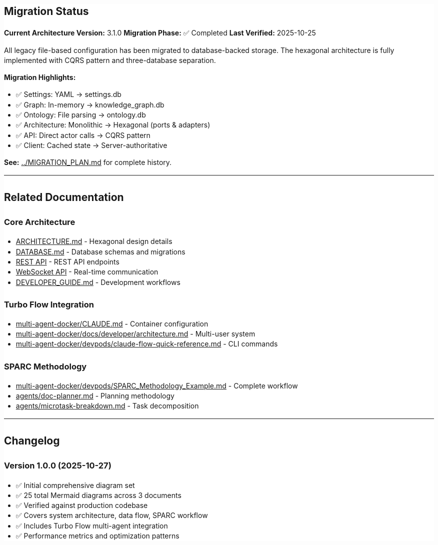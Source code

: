 
## Migration Status

**Current Architecture Version:** 3.1.0
**Migration Phase:** ✅ Completed
**Last Verified:** 2025-10-25

All legacy file-based configuration has been migrated to database-backed storage. The hexagonal architecture is fully implemented with CQRS pattern and three-database separation.

**Migration Highlights:**
- ✅ Settings: YAML → settings.db
- ✅ Graph: In-memory → knowledge_graph.db
- ✅ Ontology: File parsing → ontology.db
- ✅ Architecture: Monolithic → Hexagonal (ports & adapters)
- ✅ API: Direct actor calls → CQRS pattern
- ✅ Client: Cached state → Server-authoritative

**See:** [../MIGRATION_PLAN.md](../MIGRATION_PLAN.md) for complete history.

---

## Related Documentation

### Core Architecture
- [ARCHITECTURE.md](../reference/architecture/README.md) - Hexagonal design details
- [DATABASE.md](../reference/architecture/database-schema.md) - Database schemas and migrations
- [REST API](../reference/api/rest-api.md) - REST API endpoints
- [WebSocket API](../reference/api/websocket-api.md) - Real-time communication
- [DEVELOPER_GUIDE.md](../DEVELOPER_GUIDE.md) - Development workflows

### Turbo Flow Integration
- [multi-agent-docker/CLAUDE.md](../../multi-agent-docker/CLAUDE.md) - Container configuration
- [multi-agent-docker/docs/developer/architecture.md](../../multi-agent-docker/docs/developer/architecture.md) - Multi-user system
- [multi-agent-docker/devpods/claude-flow-quick-reference.md](../../multi-agent-docker/devpods/claude-flow-quick-reference.md) - CLI commands

### SPARC Methodology
- [multi-agent-docker/devpods/SPARC_Methodology_Example.md](../../multi-agent-docker/devpods/SPARC_Methodology_Example.md) - Complete workflow
- [agents/doc-planner.md](../../agents/doc-planner.md) - Planning methodology
- [agents/microtask-breakdown.md](../../agents/microtask-breakdown.md) - Task decomposition

---

## Changelog

### Version 1.0.0 (2025-10-27)
- ✅ Initial comprehensive diagram set
- ✅ 25 total Mermaid diagrams across 3 documents
- ✅ Verified against production codebase
- ✅ Covers system architecture, data flow, SPARC workflow
- ✅ Includes Turbo Flow multi-agent integration
- ✅ Performance metrics and optimization patterns
